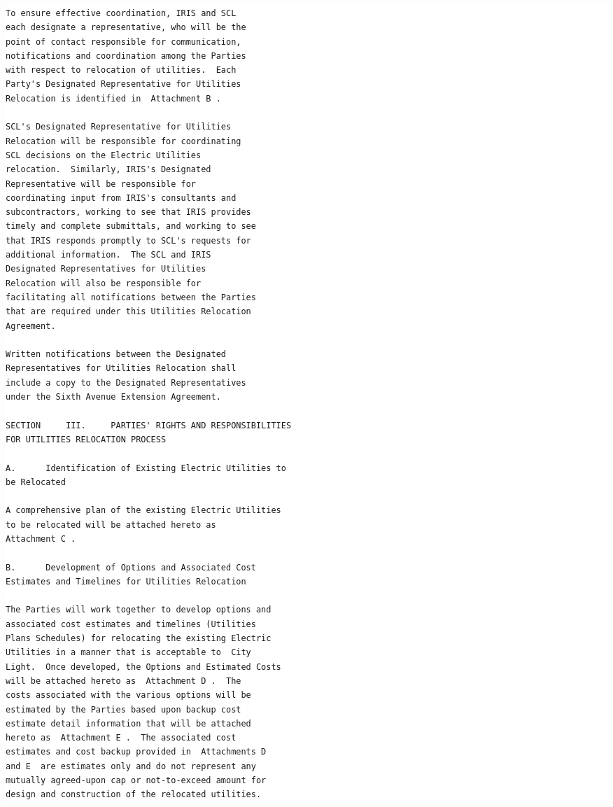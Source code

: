     To ensure effective coordination, IRIS and SCL  
    each designate a representative, who will be the  
    point of contact responsible for communication,  
    notifications and coordination among the Parties  
    with respect to relocation of utilities.  Each  
    Party's Designated Representative for Utilities  
    Relocation is identified in  Attachment B .  
  
    SCL's Designated Representative for Utilities  
    Relocation will be responsible for coordinating  
    SCL decisions on the Electric Utilities  
    relocation.  Similarly, IRIS's Designated  
    Representative will be responsible for  
    coordinating input from IRIS's consultants and  
    subcontractors, working to see that IRIS provides  
    timely and complete submittals, and working to see  
    that IRIS responds promptly to SCL's requests for  
    additional information.  The SCL and IRIS  
    Designated Representatives for Utilities  
    Relocation will also be responsible for  
    facilitating all notifications between the Parties  
    that are required under this Utilities Relocation  
    Agreement.  
  
    Written notifications between the Designated  
    Representatives for Utilities Relocation shall  
    include a copy to the Designated Representatives  
    under the Sixth Avenue Extension Agreement.  
  
    SECTION     III.     PARTIES' RIGHTS AND RESPONSIBILITIES  
    FOR UTILITIES RELOCATION PROCESS  
  
    A.      Identification of Existing Electric Utilities to  
    be Relocated   
  
    A comprehensive plan of the existing Electric Utilities  
    to be relocated will be attached hereto as   
    Attachment C .  
  
    B.      Development of Options and Associated Cost  
    Estimates and Timelines for Utilities Relocation   
  
    The Parties will work together to develop options and  
    associated cost estimates and timelines (Utilities  
    Plans Schedules) for relocating the existing Electric  
    Utilities in a manner that is acceptable to  City  
    Light.  Once developed, the Options and Estimated Costs  
    will be attached hereto as  Attachment D .  The  
    costs associated with the various options will be  
    estimated by the Parties based upon backup cost  
    estimate detail information that will be attached  
    hereto as  Attachment E .  The associated cost  
    estimates and cost backup provided in  Attachments D  
    and E  are estimates only and do not represent any  
    mutually agreed-upon cap or not-to-exceed amount for  
    design and construction of the relocated utilities.  
  